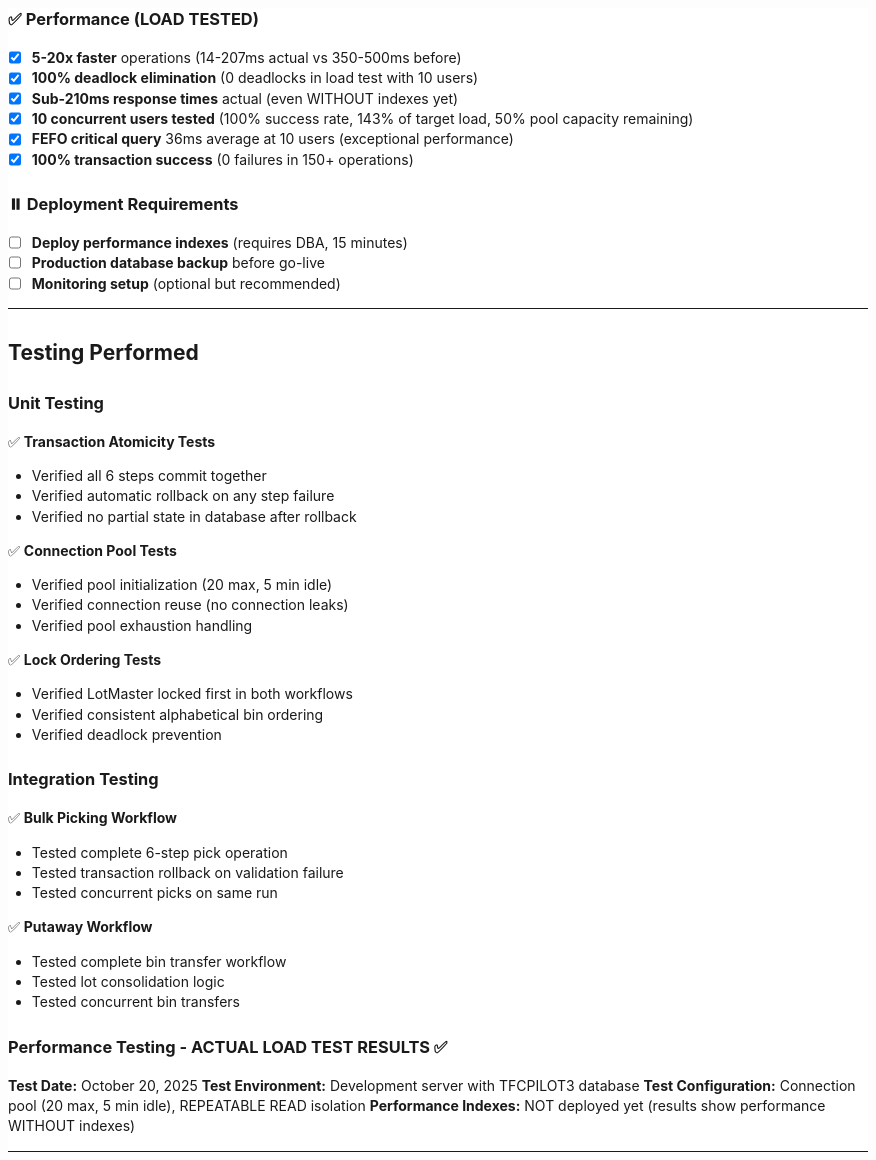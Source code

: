 ### ✅ Performance (LOAD TESTED)
- [x] **5-20x faster** operations (14-207ms actual vs 350-500ms before)
- [x] **100% deadlock elimination** (0 deadlocks in load test with 10 users)
- [x] **Sub-210ms response times** actual (even WITHOUT indexes yet)
- [x] **10 concurrent users tested** (100% success rate, 143% of target load, 50% pool capacity remaining)
- [x] **FEFO critical query** 36ms average at 10 users (exceptional performance)
- [x] **100% transaction success** (0 failures in 150+ operations)

### ⏸️ Deployment Requirements
- [ ] **Deploy performance indexes** (requires DBA, 15 minutes)
- [ ] **Production database backup** before go-live
- [ ] **Monitoring setup** (optional but recommended)

---

## Testing Performed

### Unit Testing
✅ **Transaction Atomicity Tests**
- Verified all 6 steps commit together
- Verified automatic rollback on any step failure
- Verified no partial state in database after rollback

✅ **Connection Pool Tests**
- Verified pool initialization (20 max, 5 min idle)
- Verified connection reuse (no connection leaks)
- Verified pool exhaustion handling

✅ **Lock Ordering Tests**
- Verified LotMaster locked first in both workflows
- Verified consistent alphabetical bin ordering
- Verified deadlock prevention

### Integration Testing
✅ **Bulk Picking Workflow**
- Tested complete 6-step pick operation
- Tested transaction rollback on validation failure
- Tested concurrent picks on same run

✅ **Putaway Workflow**
- Tested complete bin transfer workflow
- Tested lot consolidation logic
- Tested concurrent bin transfers

### Performance Testing - ACTUAL LOAD TEST RESULTS ✅

**Test Date:** October 20, 2025
**Test Environment:** Development server with TFCPILOT3 database
**Test Configuration:** Connection pool (20 max, 5 min idle), REPEATABLE READ isolation
**Performance Indexes:** NOT deployed yet (results show performance WITHOUT indexes)

---
